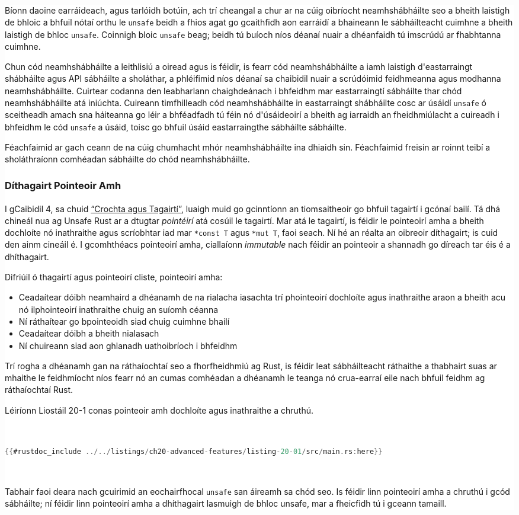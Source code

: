 Bíonn daoine earráideach, agus tarlóidh botúin, ach trí cheangal a chur ar na cúig oibríocht neamhshábháilte seo a bheith laistigh de bhloic a bhfuil nótaí orthu le `unsafe` beidh a fhios agat go gcaithfidh aon earráidí a bhaineann le sábháilteacht cuimhne a bheith laistigh de bhloc `unsafe`. Coinnigh
bloic `unsafe` beag; beidh tú buíoch níos déanaí nuair a dhéanfaidh tú imscrúdú ar fhabhtanna cuimhne.

Chun cód neamhshábháilte a leithlisiú a oiread agus is féidir, is fearr cód neamhshábháilte a iamh
laistigh d'eastarraingt shábháilte agus API sábháilte a sholáthar, a phléifimid níos déanaí sa
chaibidil nuair a scrúdóimid feidhmeanna agus modhanna neamhshábháilte. Cuirtear codanna den
leabharlann chaighdeánach i bhfeidhm mar eastarraingtí sábháilte thar chód neamhshábháilte atá
iniúchta. Cuireann timfhilleadh cód neamhshábháilte in eastarraingt shábháilte cosc ​​ar úsáidí `unsafe`
ó sceitheadh ​​​​​​amach sna háiteanna go léir a bhféadfadh tú féin nó d'úsáideoirí a bheith ag iarraidh an fheidhmiúlacht a cuireadh i bhfeidhm le cód `unsafe` a úsáid, toisc go bhfuil úsáid eastarraingthe sábháilte sábháilte.

Féachfaimid ar gach ceann de na cúig chumhacht mhór neamhshábháilte ina dhiaidh sin. Féachfaimid freisin ar
roinnt teibí a sholáthraíonn comhéadan sábháilte do chód neamhshábháilte.

### Díthagairt Pointeoir Amh

I gCaibidil 4, sa chuid [“Crochta agus Tagairtí”][dangling-references], luaigh muid go gcinntíonn an tiomsaitheoir go bhfuil tagairtí i gcónaí
bailí. Tá dhá chineál nua ag Unsafe Rust ar a dtugtar _pointéirí_ atá cosúil le
tagairtí. Mar atá le tagairtí, is féidir le pointeoirí amha a bheith dochloíte nó inathraithe agus
scríobhtar iad mar `*const T` agus `*mut T`, faoi seach. Ní hé an réalta an
oibreoir díthagairt; is cuid den ainm cineáil é. I gcomhthéacs pointeoirí
amha, ciallaíonn _immutable_ nach féidir an pointeoir a shannadh go díreach
tar éis é a dhíthagairt.

Difriúil ó thagairtí agus pointeoirí cliste, pointeoirí amha:

- Ceadaítear dóibh neamhaird a dhéanamh de na rialacha iasachta trí phointeoirí dochloíte agus inathraithe araon a bheith acu
nó ilphointeoirí inathraithe chuig an suíomh céanna
- Ní ráthaítear go bpointeoidh siad chuig cuimhne bhailí
- Ceadaítear dóibh a bheith nialasach
- Ní chuireann siad aon ghlanadh uathoibríoch i bhfeidhm

Trí rogha a dhéanamh gan na ráthaíochtaí seo a fhorfheidhmiú ag Rust, is féidir leat sábháilteacht ráthaithe a thabhairt suas ar mhaithe le feidhmíocht níos fearr nó an cumas
comhéadan a dhéanamh le teanga nó crua-earraí eile nach bhfuil feidhm ag ráthaíochtaí Rust.

Léiríonn Liostáil 20-1 conas pointeoir amh dochloíte agus inathraithe a chruthú.

<Listing number="20-1" caption="Creating raw pointers with the raw borrow operators">

```rust
{{#rustdoc_include ../../listings/ch20-advanced-features/listing-20-01/src/main.rs:here}}
```

</Listing>

Tabhair faoi deara nach gcuirimid an eochairfhocal `unsafe` san áireamh sa chód seo. Is féidir linn pointeoirí amha a chruthú i gcód sábháilte; ní féidir linn pointeoirí amha a dhíthagairt lasmuigh de bhloc
unsafe, mar a fheicfidh tú i gceann tamaill.


[dangling-references]: ch04-02-references-and-borrowing.html#dangling-references
[differences-between-variables-and-constants]: ch03-01-variables-and-mutability.html#constants
[extensible-concurrency-with-the-sync-and-send-traits]: ch16-04-extensible-concurrency-sync-and-send.html#extensible-concurrency-with-the-sync-and-send-traits
[the-slice-type]: ch04-03-slices.html#the-slice-type
[reference]: ../reference/items/unions.html
[miri]: https://github.com/rust-lang/miri
[editions]: appendix-05-editions.html
[nightly]: appendix-07-nightly-rust.html
[nomicon]: https://doc.rust-lang.org/nomicon/